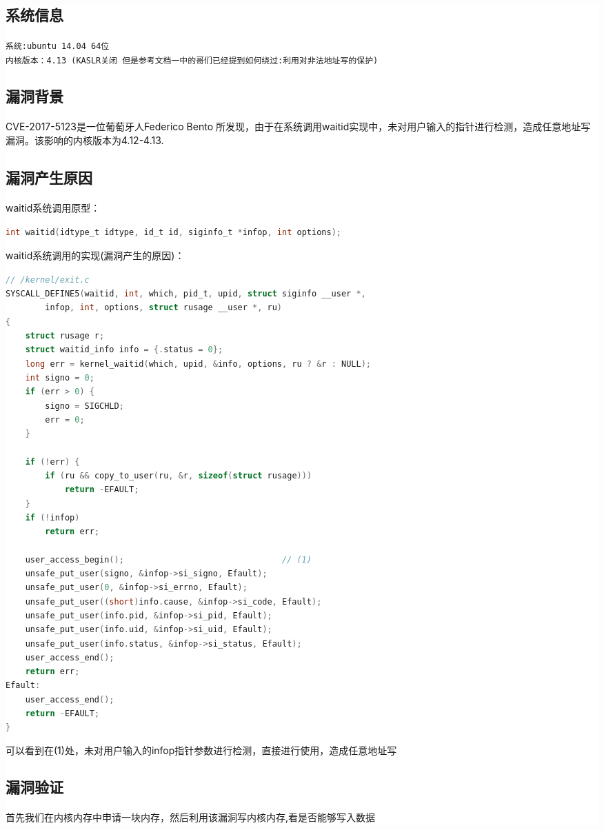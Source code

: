 ## 系统信息
    系统:ubuntu 14.04 64位
    内核版本：4.13 (KASLR关闭 但是参考文档一中的哥们已经提到如何绕过:利用对非法地址写的保护)
## 漏洞背景
CVE-2017-5123是一位葡萄牙人Federico Bento 所发现，由于在系统调用waitid实现中，未对用户输入的指针进行检测，造成任意地址写漏洞。该影响的内核版本为4.12-4.13.

## 漏洞产生原因
waitid系统调用原型：
```c
int waitid(idtype_t idtype, id_t id, siginfo_t *infop, int options);
```
waitid系统调用的实现(漏洞产生的原因)：
``` c
// /kernel/exit.c
SYSCALL_DEFINE5(waitid, int, which, pid_t, upid, struct siginfo __user *,
		infop, int, options, struct rusage __user *, ru)
{
	struct rusage r;
	struct waitid_info info = {.status = 0};
	long err = kernel_waitid(which, upid, &info, options, ru ? &r : NULL);
	int signo = 0;
	if (err > 0) {
		signo = SIGCHLD;
		err = 0;
	}

	if (!err) {
		if (ru && copy_to_user(ru, &r, sizeof(struct rusage)))
			return -EFAULT;
	}
	if (!infop)
		return err;

	user_access_begin();                                // (1)
	unsafe_put_user(signo, &infop->si_signo, Efault);   
	unsafe_put_user(0, &infop->si_errno, Efault);
	unsafe_put_user((short)info.cause, &infop->si_code, Efault);
	unsafe_put_user(info.pid, &infop->si_pid, Efault);
	unsafe_put_user(info.uid, &infop->si_uid, Efault);
	unsafe_put_user(info.status, &infop->si_status, Efault);
	user_access_end();
	return err;
Efault:
	user_access_end();
	return -EFAULT;
}
```
可以看到在(1)处，未对用户输入的infop指针参数进行检测，直接进行使用，造成任意地址写
## 漏洞验证
首先我们在内核内存中申请一块内存，然后利用该漏洞写内核内存,看是否能够写入数据
